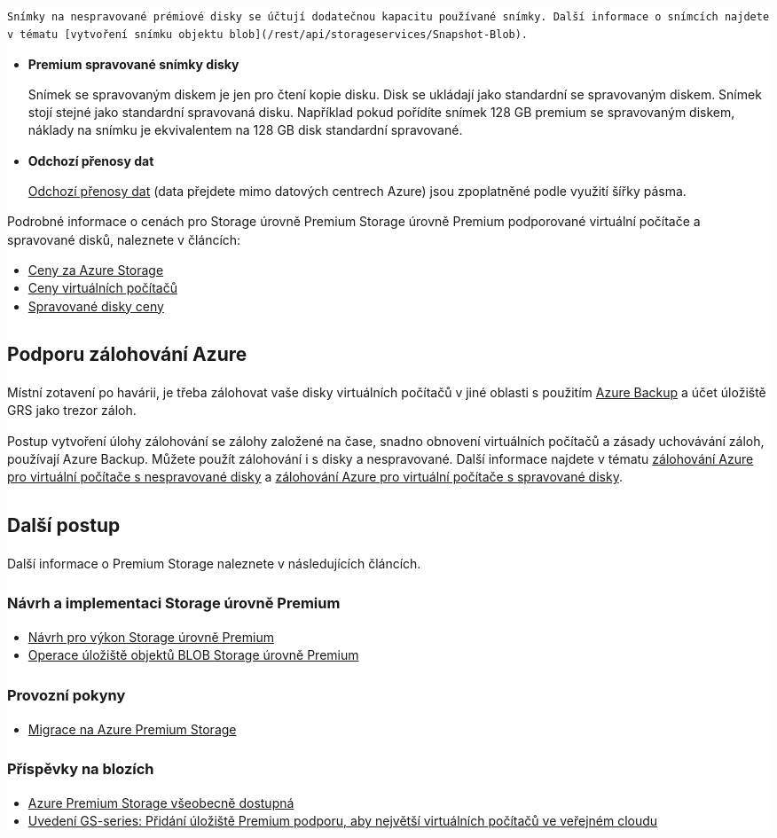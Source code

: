     Snímky na nespravované prémiové disky se účtují dodatečnou kapacitu používané snímky. Další informace o snímcích najdete v tématu [vytvoření snímku objektu blob](/rest/api/storageservices/Snapshot-Blob).

* **Premium spravované snímky disky**

    Snímek se spravovaným diskem je jen pro čtení kopie disku. Disk se ukládají jako standardní se spravovaným diskem. Snímek stojí stejné jako standardní spravovaná disku. Například pokud pořídíte snímek 128 GB premium se spravovaným diskem, náklady na snímku je ekvivalentem na 128 GB disk standardní spravované.  

* **Odchozí přenosy dat**

    [Odchozí přenosy dat](https://azure.microsoft.com/pricing/details/data-transfers/) (data přejdete mimo datových centrech Azure) jsou zpoplatněné podle využití šířky pásma.

Podrobné informace o cenách pro Storage úrovně Premium Storage úrovně Premium podporované virtuální počítače a spravované disků, naleznete v článcích:

* [Ceny za Azure Storage](https://azure.microsoft.com/pricing/details/storage/)
* [Ceny virtuálních počítačů](https://azure.microsoft.com/pricing/details/virtual-machines/)
* [Spravované disky ceny](https://azure.microsoft.com/pricing/details/managed-disks/)

## <a name="azure-backup-support"></a>Podporu zálohování Azure 

Místní zotavení po havárii, je třeba zálohovat vaše disky virtuálních počítačů v jiné oblasti s použitím [Azure Backup](../articles/backup/backup-introduction-to-azure-backup.md) a účet úložiště GRS jako trezor záloh.

Postup vytvoření úlohy zálohování se zálohy založené na čase, snadno obnovení virtuálních počítačů a zásady uchovávání záloh, používají Azure Backup. Můžete použít zálohování i s disky a nespravované. Další informace najdete v tématu [zálohování Azure pro virtuální počítače s nespravované disky](../articles/backup/backup-azure-vms-first-look-arm.md) a [zálohování Azure pro virtuální počítače s spravované disky](../articles/backup/backup-introduction-to-azure-backup.md#using-managed-disk-vms-with-azure-backup). 

## <a name="next-steps"></a>Další postup
Další informace o Premium Storage naleznete v následujících článcích.

### <a name="design-and-implement-with-premium-storage"></a>Návrh a implementaci Storage úrovně Premium
* [Návrh pro výkon Storage úrovně Premium](../articles/virtual-machines/windows/premium-storage-performance.md)
* [Operace úložiště objektů BLOB Storage úrovně Premium](http://go.microsoft.com/fwlink/?LinkId=521969)

### <a name="operational-guidance"></a>Provozní pokyny
* [Migrace na Azure Premium Storage](../articles/storage/common/storage-migration-to-premium-storage.md)

### <a name="blog-posts"></a>Příspěvky na blozích
* [Azure Premium Storage všeobecně dostupná](https://azure.microsoft.com/blog/azure-premium-storage-now-generally-available-2/)
* [Uvedení GS-series: Přidání úložiště Premium podporu, aby největší virtuálních počítačů ve veřejném cloudu](https://azure.microsoft.com/blog/azure-has-the-most-powerful-vms-in-the-public-cloud/)
